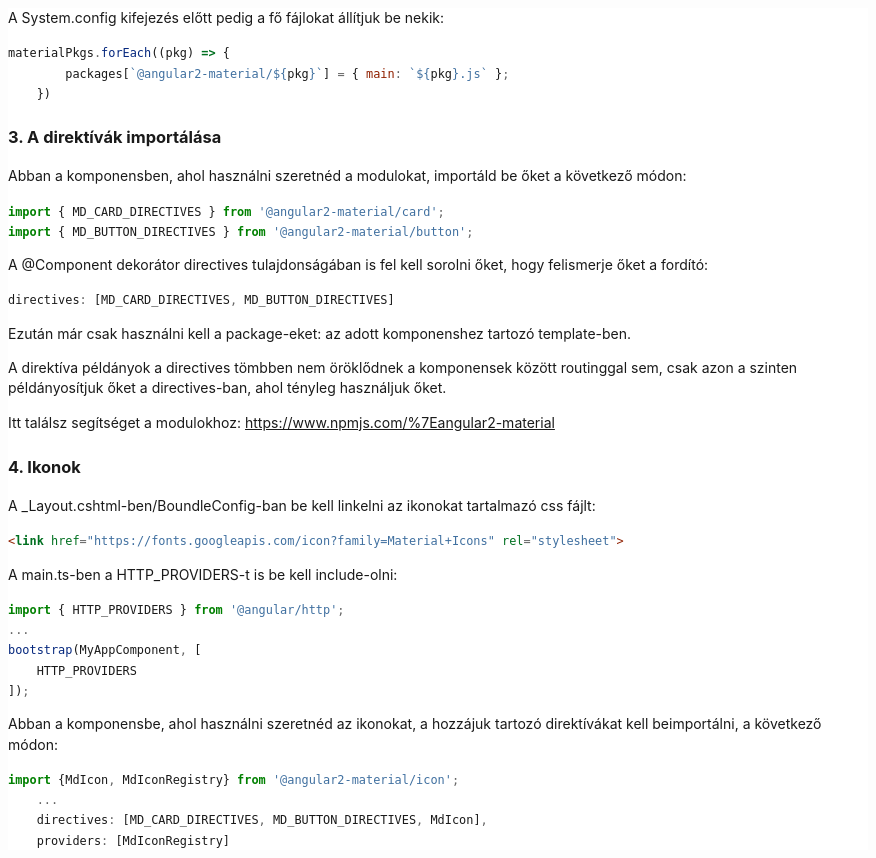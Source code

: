 A System.config kifejezés előtt pedig a fő fájlokat állítjuk be nekik:

```javascript
materialPkgs.forEach((pkg) => {
        packages[`@angular2-material/${pkg}`] = { main: `${pkg}.js` };
    })
```

### 3. A direktívák importálása

Abban a komponensben, ahol használni szeretnéd a modulokat, importáld be őket a következő módon:

```typescript
import { MD_CARD_DIRECTIVES } from '@angular2-material/card';
import { MD_BUTTON_DIRECTIVES } from '@angular2-material/button';
```

A @Component dekorátor directives tulajdonságában is fel kell sorolni őket, hogy felismerje őket a fordító:

```typescript
directives: [MD_CARD_DIRECTIVES, MD_BUTTON_DIRECTIVES]
```
Ezután már csak használni kell a package-eket:
az adott komponenshez tartozó template-ben.

A direktíva példányok a directives tömbben nem öröklődnek
a komponensek között routinggal sem, csak azon a szinten
példányosítjuk őket a directives-ban, ahol tényleg használjuk őket.

Itt találsz segítséget a modulokhoz: https://www.npmjs.com/%7Eangular2-material

### 4. Ikonok

A _Layout.cshtml-ben/BoundleConfig-ban be kell linkelni az ikonokat tartalmazó css fájlt:
```html
<link href="https://fonts.googleapis.com/icon?family=Material+Icons" rel="stylesheet">
```

A main.ts-ben a HTTP_PROVIDERS-t is be kell include-olni:

```typescript
import { HTTP_PROVIDERS } from '@angular/http';
...
bootstrap(MyAppComponent, [
    HTTP_PROVIDERS
]); 
```

Abban a komponensbe, ahol használni szeretnéd az ikonokat,
a hozzájuk tartozó direktívákat kell beimportálni, a következő módon:

```typescript
import {MdIcon, MdIconRegistry} from '@angular2-material/icon';
    ...
    directives: [MD_CARD_DIRECTIVES, MD_BUTTON_DIRECTIVES, MdIcon],
    providers: [MdIconRegistry] 
```
